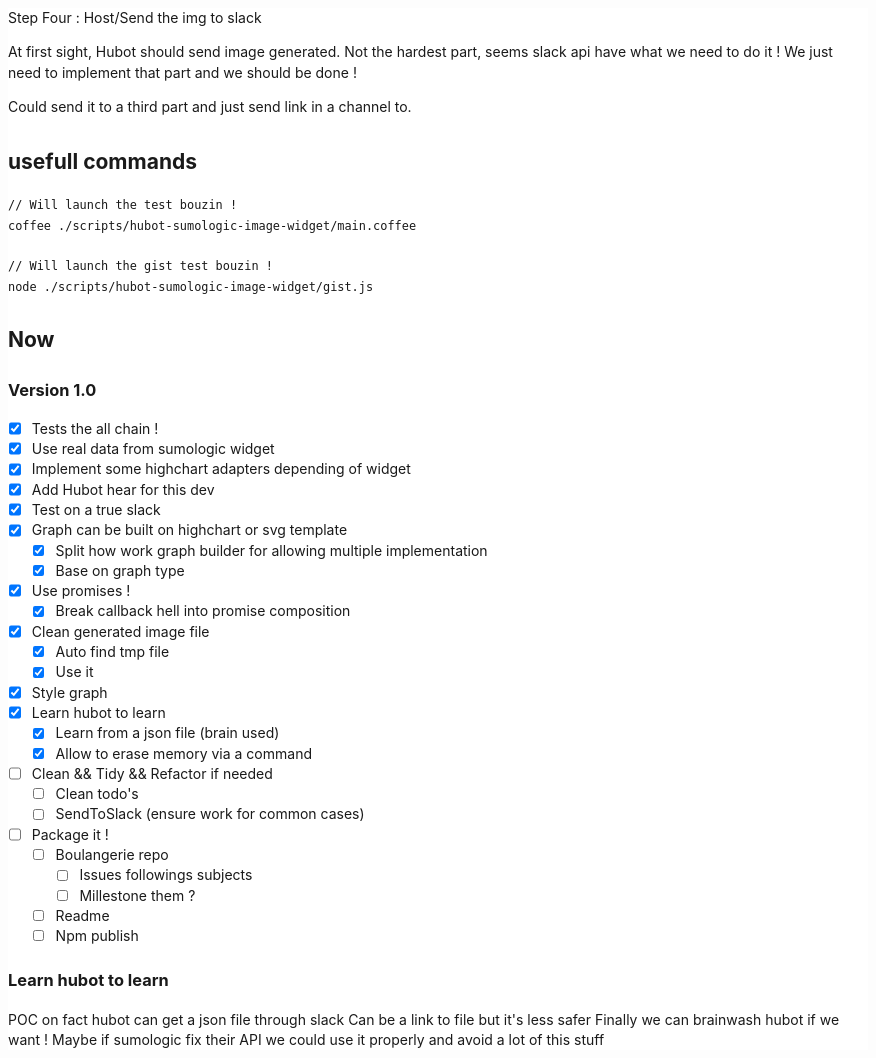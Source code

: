 Step Four : Host/Send the img to slack

At first sight, Hubot should send image generated.
Not the hardest part, seems slack api have what we need to do it !
We just need to implement that part and we should be done !

Could send it to a third part and just send link in a channel to.

## usefull commands

```
// Will launch the test bouzin !
coffee ./scripts/hubot-sumologic-image-widget/main.coffee

// Will launch the gist test bouzin !
node ./scripts/hubot-sumologic-image-widget/gist.js
```

## Now

### Version 1.0
- [x] Tests the all chain !
- [x] Use real data from sumologic widget
- [x] Implement some highchart adapters depending of widget
- [x] Add Hubot hear for this dev
- [x] Test on a true slack
- [x] Graph can be built on highchart or svg template
  - [x] Split how work graph builder for allowing multiple implementation
  - [x] Base on graph type
- [x] Use promises !
   - [x] Break callback hell into promise composition
- [x] Clean generated image file
  - [x] Auto find tmp file
  - [x] Use it
- [x] Style graph
- [x] Learn hubot to learn
  - [x] Learn from a json file (brain used)
  - [x] Allow to erase memory via a command
- [ ] Clean && Tidy && Refactor if needed
  - [ ] Clean todo's
  - [ ] SendToSlack (ensure work for common cases)
- [ ] Package it !
  - [ ] Boulangerie repo
    - [ ] Issues followings subjects
    - [ ] Millestone them ?
  - [ ] Readme
  - [ ] Npm publish 

### Learn hubot to learn
POC on fact hubot can get a json file through slack
Can be a link to file but it's less safer
Finally we can brainwash hubot if we want !
Maybe if sumologic fix their API we could use it properly
and avoid a lot of this stuff


[heroku]: http://www.heroku.com
[hubot]: http://hubot.github.com
[generator-hubot]: https://github.com/github/generator-hubot
[scripting-docs]: https://github.com/github/hubot/blob/master/docs/scripting.md
[npmjs]: https://www.npmjs.com
[hubot-scripts]: https://github.com/github/hubot-scripts
[redistogo]: https://redistogo.com/
[hubot-adapters]: https://github.com/github/hubot/blob/master/docs/adapters.md
[heroku-node-docs]: http://devcenter.heroku.com/articles/node-js
[deploy-heroku]: https://github.com/github/hubot/blob/master/docs/deploying/heroku.md
[deploy-unix]: https://github.com/github/hubot/blob/master/docs/deploying/unix.md
[deploy-windows]: https://github.com/github/hubot/blob/master/docs/deploying/unix.md
[hubot-adapters]: https://github.com/github/hubot/blob/master/docs/adapters.md